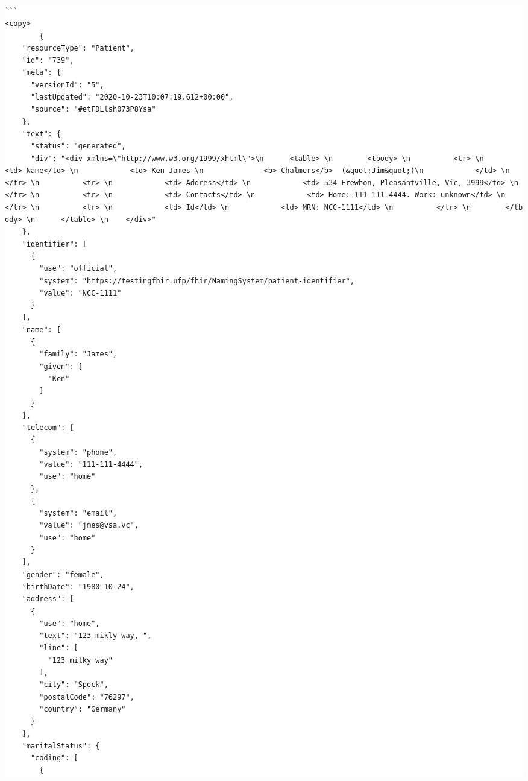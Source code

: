     ```
    <copy>
            {
        "resourceType": "Patient",
        "id": "739",
        "meta": {
          "versionId": "5",
          "lastUpdated": "2020-10-23T10:07:19.612+00:00",
          "source": "#etFDLlsh073P8Ysa"
        },
        "text": {
          "status": "generated",
          "div": "<div xmlns=\"http://www.w3.org/1999/xhtml\">\n      <table> \n        <tbody> \n          <tr> \n            <td> Name</td> \n            <td> Ken James \n              <b> Chalmers</b>  (&quot;Jim&quot;)\n            </td> \n          </tr> \n          <tr> \n            <td> Address</td> \n            <td> 534 Erewhon, Pleasantville, Vic, 3999</td> \n          </tr> \n          <tr> \n            <td> Contacts</td> \n            <td> Home: 111-111-4444. Work: unknown</td> \n          </tr> \n          <tr> \n            <td> Id</td> \n            <td> MRN: NCC-1111</td> \n          </tr> \n        </tbody> \n      </table> \n    </div>"
        },
        "identifier": [
          {
            "use": "official",
            "system": "https://testingfhir.ufp/fhir/NamingSystem/patient-identifier",
            "value": "NCC-1111"
          }
        ],
        "name": [
          {
            "family": "James",
            "given": [
              "Ken"
            ]
          }
        ],
        "telecom": [
          {
            "system": "phone",
            "value": "111-111-4444",
            "use": "home"
          },
          {
            "system": "email",
            "value": "jmes@vsa.vc",
            "use": "home"
          }
        ],
        "gender": "female",
        "birthDate": "1980-10-24",
        "address": [
          {
            "use": "home",
            "text": "123 mikly way, ",
            "line": [
              "123 milky way"
            ],
            "city": "Spock",
            "postalCode": "76297",
            "country": "Germany"
          }
        ],
        "maritalStatus": {
          "coding": [
            {